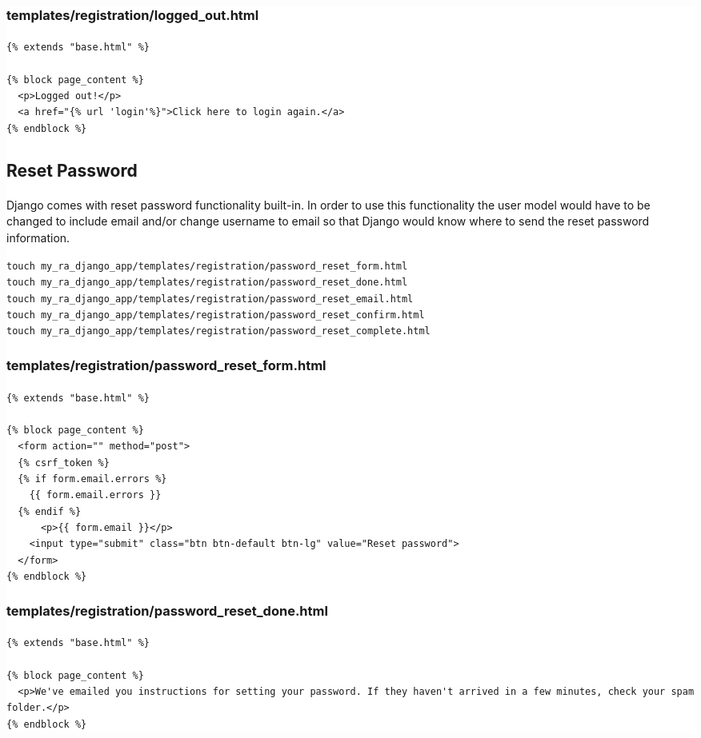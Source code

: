 ### templates/registration/logged\_out.html

```markup
{% extends "base.html" %}

{% block page_content %}
  <p>Logged out!</p>
  <a href="{% url 'login'%}">Click here to login again.</a>
{% endblock %}
```

## Reset Password

Django comes with reset password functionality built-in. In order to use this functionality the user model would have to be changed to include email and/or change username to email so that Django would know where to send the reset password information.

```text
touch my_ra_django_app/templates/registration/password_reset_form.html
touch my_ra_django_app/templates/registration/password_reset_done.html
touch my_ra_django_app/templates/registration/password_reset_email.html
touch my_ra_django_app/templates/registration/password_reset_confirm.html
touch my_ra_django_app/templates/registration/password_reset_complete.html
```

### templates/registration/password\_reset\_form.html

```markup
{% extends "base.html" %}

{% block page_content %}
  <form action="" method="post">
  {% csrf_token %}
  {% if form.email.errors %}
    {{ form.email.errors }}
  {% endif %}
      <p>{{ form.email }}</p>
    <input type="submit" class="btn btn-default btn-lg" value="Reset password">
  </form>
{% endblock %}
```

### templates/registration/password\_reset\_done.html

```markup
{% extends "base.html" %}

{% block page_content %}
  <p>We've emailed you instructions for setting your password. If they haven't arrived in a few minutes, check your spam folder.</p>
{% endblock %}
```
